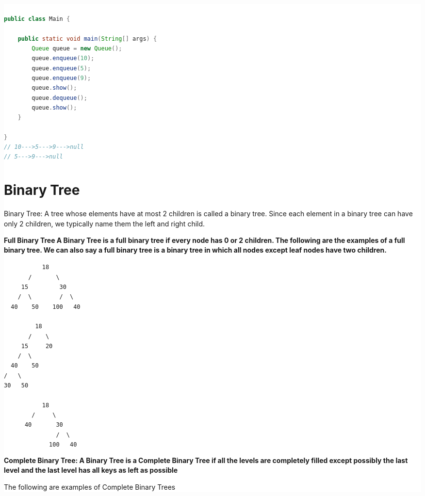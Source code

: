 ```java

public class Main {

	public static void main(String[] args) {
		Queue queue = new Queue();
		queue.enqueue(10);
		queue.enqueue(5);
		queue.enqueue(9);
		queue.show();
		queue.dequeue();
		queue.show();
	}

}
// 10--->5--->9--->null
// 5--->9--->null
```
# Binary Tree
Binary Tree: A tree whose elements have at most 2 children is called a binary tree. 
Since each element in a binary tree can have only 2 children, we typically name them the left and right child. 

**Full Binary Tree A Binary Tree is a full binary tree if every node has 0 or 2 children. The following are the examples of a full binary tree. We can also say a full binary tree is a binary tree in which all nodes except leaf nodes have two children.** 

               18
           /       \  
         15         30  
        /  \        /  \
      40    50    100   40

             18
           /    \   
         15     20    
        /  \       
      40    50   
    /   \
    30   50

               18
            /     \  
          40       30  
                   /  \
                 100   40
**Complete Binary Tree: A Binary Tree is a Complete Binary Tree if all the levels are completely filled except possibly the last level and the last level has all keys as left as possible**

The following are examples of Complete Binary Trees 


